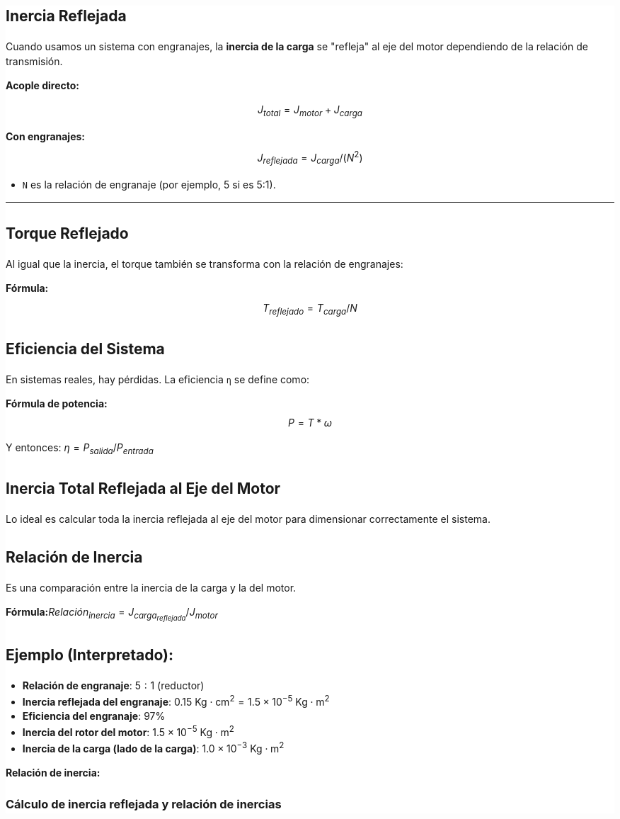 ## Inercia Reflejada

Cuando usamos un sistema con engranajes, la **inercia de la carga** se "refleja" al eje del motor dependiendo de la relación de transmisión.

 **Acople directo:**

 $$J_{total} = J_{motor} + J_{carga}$$
 
 **Con engranajes:**
 $$J_{reflejada} = J_{carga} / (N^2) $$
 
- `N` es la relación de engranaje (por ejemplo, 5 si es 5:1).

---

## Torque Reflejado

Al igual que la inercia, el torque también se transforma con la relación de engranajes:

**Fórmula:**
$$T_{reflejado} = T_{carga} / N$$

## Eficiencia del Sistema

En sistemas reales, hay pérdidas. La eficiencia `η` se define como:

**Fórmula de potencia:**
$$P = T * ω$$

Y entonces: $η = P_{salida} / P_{entrada}$

## Inercia Total Reflejada al Eje del Motor

Lo ideal es calcular toda la inercia reflejada al eje del motor para dimensionar correctamente el sistema.

## Relación de Inercia

Es una comparación entre la inercia de la carga y la del motor.

**Fórmula:**$Relación_{inercia} = J_{carga}_{reflejada} / J_{motor}$

## Ejemplo (Interpretado):

- **Relación de engranaje**: $5:1$ (reductor)
- **Inercia reflejada del engranaje**: $0.15\ \text{Kg} \cdot \text{cm}^2 = 1.5 \times 10^{-5}\ \text{Kg} \cdot \text{m}^2$
- **Eficiencia del engranaje**: $97\%$
- **Inercia del rotor del motor**: $1.5 \times 10^{-5}\ \text{Kg} \cdot \text{m}^2$
- **Inercia de la carga (lado de la carga)**: $1.0 \times 10^{-3}\ \text{Kg} \cdot \text{m}^2$

**Relación de inercia:**
### Cálculo de inercia reflejada y relación de inercias
